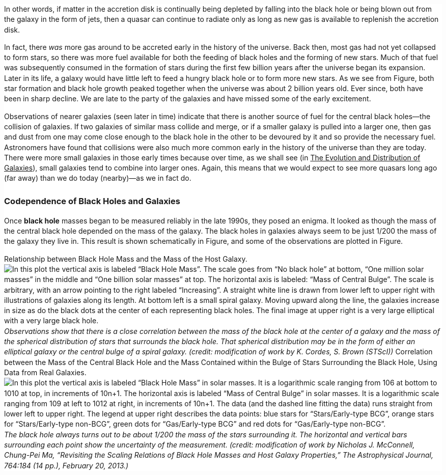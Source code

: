 In other words, if matter in the accretion disk is continually being depleted by falling into the black hole or being blown out from the galaxy in the form of jets, then a quasar can continue to radiate only as long as new gas is available to replenish the accretion disk.

In fact, there _was_ more gas around to be accreted early in the history of the universe. Back then, most gas had not yet collapsed to form stars, so there was more fuel available for both the feeding of black holes and the forming of new stars. Much of that fuel was subsequently consumed in the formation of stars during the first few billion years after the universe began its expansion. Later in its life, a galaxy would have little left to feed a hungry black hole or to form more new stars. As we see from Figure, both star formation and black hole growth peaked together when the universe was about 2 billion years old. Ever since, both have been in sharp decline. We are late to the party of the galaxies and have missed some of the early excitement.

Observations of nearer galaxies (seen later in time) indicate that there is another source of fuel for the central black holes—the collision of galaxies. If two galaxies of similar mass collide and merge, or if a smaller galaxy is pulled into a larger one, then gas and dust from one may come close enough to the black hole in the other to be devoured by it and so provide the necessary fuel. Astronomers have found that collisions were also much more common early in the history of the universe than they are today. There were more small galaxies in those early times because over time, as we shall see (in [The Evolution and Distribution of Galaxies][2]), small galaxies tend to combine into larger ones. Again, this means that we would expect to see more quasars long ago (far away) than we do today (nearby)—as we in fact do.

### Codependence of Black Holes and Galaxies

Once **black hole** masses began to be measured reliably in the late 1990s, they posed an enigma. It looked as though the mass of the central black hole depended on the mass of the galaxy. The black holes in galaxies always seem to be just 1/200 the mass of the galaxy they live in. This result is shown schematically in Figure, and some of the observations are plotted in Figure.

Relationship between Black Hole Mass and the Mass of the Host Galaxy. ![In this plot the vertical axis is labeled “Black Hole Mass”. The scale goes from “No black hole” at bottom, “One million solar masses” in the middle and “One billion solar masses” at top. The horizontal axis is labeled: “Mass of Central Bulge”. The scale is arbitrary, with an arrow pointing to the right labeled “Increasing”. A straight white line is drawn from lower left to upper right with illustrations of galaxies along its length. At bottom left is a small spiral galaxy. Moving upward along the line, the galaxies increase in size as do the black dots at the center of each representing black holes. The final image at upper right is a very large elliptical with a very large black hole.][3] _Observations show that there is a close correlation between the mass of the black hole at the center of a galaxy and the mass of the spherical distribution of stars that surrounds the black hole. That spherical distribution may be in the form of either an elliptical galaxy or the central bulge of a spiral galaxy. (credit: modification of work by K. Cordes, S. Brown (STScI))_ Correlation between the Mass of the Central Black Hole and the Mass Contained within the Bulge of Stars Surrounding the Black Hole, Using Data from Real Galaxies. ![In this plot the vertical axis is labeled “Black Hole Mass” in solar masses. It is a logarithmic scale ranging from 106 at bottom to 1010 at top, in increments of 10n+1. The horizontal axis is labeled “Mass of Central Bulge” in solar masses. It is a logarithmic scale ranging from 109 at left to 1012 at right, in increments of 10n+1. The data \(and the dashed line fitting the data\) runs straight from lower left to upper right. The legend at upper right describes the data points: blue stars for “Stars/Early-type BCG”, orange stars for “Stars/Early-type non-BCG”, green dots for “Gas/Early-type BCG” and red dots for “Gas/Early-type non-BCG”.][4] _The black hole always turns out to be about 1/200 the mass of the stars surrounding it. The horizontal and vertical bars surrounding each point show the uncertainty of the measurement. (credit: modification of work by Nicholas J. McConnell, Chung-Pei Ma, “Revisiting the Scaling Relations of Black Hole Masses and Host Galaxy Properties,” _The Astrophysical Journal_, 764:184 (14 pp.), February 20, 2013.)_


   [1]: https://cnx.org/resources/2a84bde507b55ab80b3835244f03ec6a78733e4c/OSC_Astro_27_03_Time.jpg
   [2]: /contents/2e737be8-ea65-48c3-aa0a-9f35b4c6a966@14.4:d7f7bff9-fe26-4af6-bb4c-b2869541c71a@3
   [3]: https://cnx.org/resources/112aa355b293d89f2e9a697551da168beaed1138/OSC_Astro_27_03_BlackholeS.jpg
   [4]: https://cnx.org/resources/2236ae4d789cd64cec4a80734eea36b6085ef680/OSC_Astro_27_03_BlackholeD.jpg
   [5]: https://cnx.org/resources/d5ec321843222ca1470364cc98e8bfe9afbd9127/OSC_Astro_27_03_TDEs.jpg
   [6]: /contents/2e737be8-ea65-48c3-aa0a-9f35b4c6a966@14.4:1db87beb-ec02-4a18-8f7b-fe500224ba2d@4
   [7]: https://cnx.org/resources/f634d9d4bf7ab3c51f0dc2e9699f35847d58719b/OSC_Astro_27_03_NGC6240.jpg
   [8]: https://openstax.org/l/30galcolsuperma
   [9]: https://openstax.org/l/30chanxrayobser
   [10]: www.astr.ua.edu/keel/agn/
   [11]: /contents/2e737be8-ea65-48c3-aa0a-9f35b4c6a966@14.4:c58084cd-93fa-48ba-82a5-8bc44de393ed@3
   [12]: /contents/2e737be8-ea65-48c3-aa0a-9f35b4c6a966@14.4:976cd1d5-fa37-4496-b3fa-c1bc770bdadd@3#fs-id1163975619659